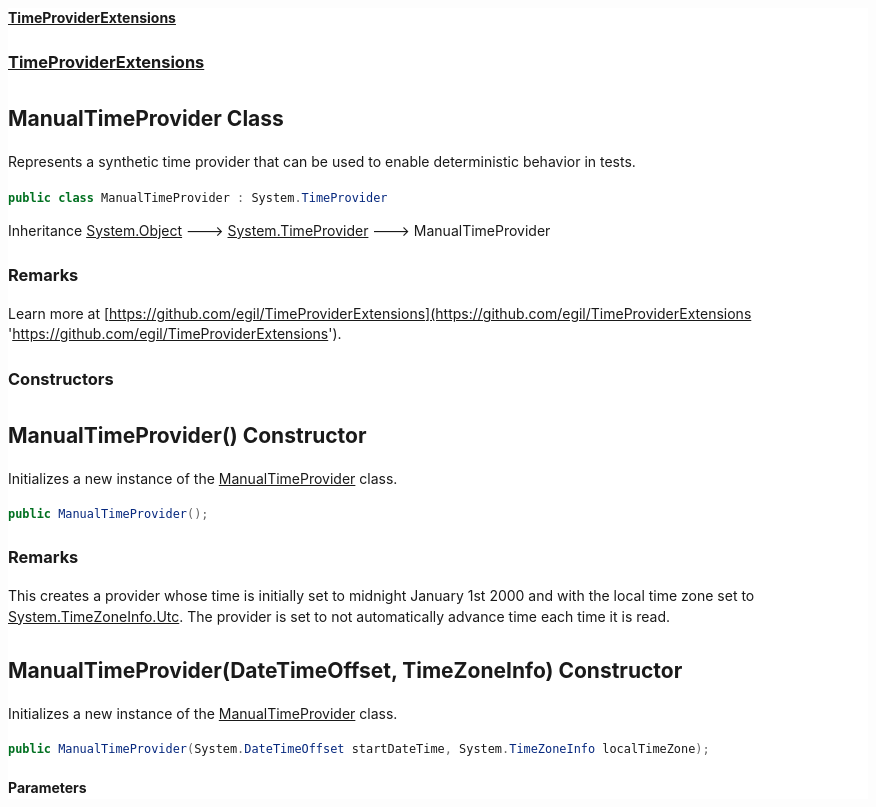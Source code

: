 #### [TimeProviderExtensions](index.md 'index')
### [TimeProviderExtensions](index.md#TimeProviderExtensions 'TimeProviderExtensions')

## ManualTimeProvider Class

Represents a synthetic time provider that can be used to enable deterministic behavior in tests.

```csharp
public class ManualTimeProvider : System.TimeProvider
```

Inheritance [System.Object](https://docs.microsoft.com/en-us/dotnet/api/System.Object 'System.Object') &#129106; [System.TimeProvider](https://docs.microsoft.com/en-us/dotnet/api/System.TimeProvider 'System.TimeProvider') &#129106; ManualTimeProvider

### Remarks
Learn more at [https://github.com/egil/TimeProviderExtensions](https://github.com/egil/TimeProviderExtensions 'https://github.com/egil/TimeProviderExtensions').
### Constructors

<a name='TimeProviderExtensions.ManualTimeProvider.ManualTimeProvider()'></a>

## ManualTimeProvider() Constructor

Initializes a new instance of the [ManualTimeProvider](TimeProviderExtensions.ManualTimeProvider.md 'TimeProviderExtensions.ManualTimeProvider') class.

```csharp
public ManualTimeProvider();
```

### Remarks
This creates a provider whose time is initially set to midnight January 1st 2000 and
with the local time zone set to [System.TimeZoneInfo.Utc](https://docs.microsoft.com/en-us/dotnet/api/System.TimeZoneInfo.Utc 'System.TimeZoneInfo.Utc').
The provider is set to not automatically advance time each time it is read.

<a name='TimeProviderExtensions.ManualTimeProvider.ManualTimeProvider(System.DateTimeOffset,System.TimeZoneInfo)'></a>

## ManualTimeProvider(DateTimeOffset, TimeZoneInfo) Constructor

Initializes a new instance of the [ManualTimeProvider](TimeProviderExtensions.ManualTimeProvider.md 'TimeProviderExtensions.ManualTimeProvider') class.

```csharp
public ManualTimeProvider(System.DateTimeOffset startDateTime, System.TimeZoneInfo localTimeZone);
```
#### Parameters
